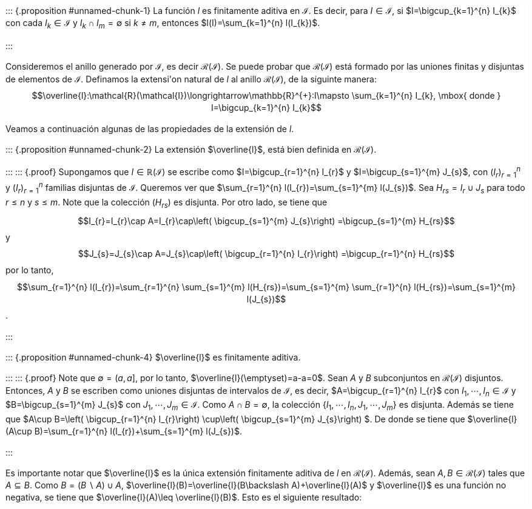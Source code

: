 ::: {.proposition #unnamed-chunk-1}
La función $l$ es finitamente aditiva en $\mathcal{I}$. Es decir, para $I\in\mathcal{I}$, si $I=\bigcup_{k=1}^{n} I_{k}$ con cada $I_{k}\in\mathcal{I}$ y $I_{k}\cap I_{m}=\emptyset$ si $k\neq m$, entonces $l(I)=\sum_{k=1}^{n} l(I_{k})$.

:::

Consideremos el anillo generado por $\mathcal{I}$, es decir $\mathcal{R}(\mathcal{I})$. Se puede probar que $\mathcal{R}(\mathcal{I})$ está formado por las uniones finitas y disjuntas de elementos de $\mathcal{I}$. Definamos la extensi\'on natural de $l$ al anillo $\mathcal{R}(\mathcal{I})$, de la siguinte manera:
$$\overline{l}:\mathcal{R}(\mathcal{I})\longrightarrow\mathbb{R}^{+}:I\mapsto \sum_{k=1}^{n} I_{k}, \mbox{ donde } I=\bigcup_{k=1}^{n} I_{k}$$

Veamos a continuación algunas de las propiedades de la extensión de $l$. 

::: {.proposition #unnamed-chunk-2}
La extensión $\overline{l}$, está bien definida en $\mathcal{R}(\mathcal{I})$.

:::
::: {.proof}
Supongamos que $I\in\mathbb{R}(\mathcal{I})$ se escribe como $I=\bigcup_{r=1}^{n} I_{r}$ y $I=\bigcup_{s=1}^{m} J_{s}$, con $(I_{r})_{r=1}^{n}$ y $(I_{r})_{r=1}^{n}$ familias disjuntas de $\mathcal{I}$. Queremos ver que $\sum_{r=1}^{n} l(I_{r})=\sum_{s=1}^{m} l(J_{s})$. Sea $H_{rs}=I_{r}\cup J_{s}$ para todo $r\leq n$ y $s\leq m$. Note que la colección $(H_{rs})$ es disjunta. Por otro lado, se tiene que 
	$$I_{r}=I_{r}\cap A=I_{r}\cap\left( \bigcup_{s=1}^{m} J_{s}\right) =\bigcup_{s=1}^{m} H_{rs}$$
	y 
	$$J_{s}=J_{s}\cap A=J_{s}\cap\left( \bigcup_{r=1}^{n} I_{r}\right) =\bigcup_{r=1}^{n} H_{rs}$$
	por lo tanto,
	$$\sum_{r=1}^{n} l(I_{r})=\sum_{r=1}^{n} \sum_{s=1}^{m} l(H_{rs})=\sum_{s=1}^{m} \sum_{r=1}^{n} l(H_{rs})=\sum_{s=1}^{m} l(J_{s})$$.

:::

::: {.proposition #unnamed-chunk-4}
	$\overline{l}$ es finitamente aditiva.

:::
::: {.proof}
Note que $\emptyset=(a,a]$, por lo tanto, $\overline{l}(\emptyset)=a-a=0$. Sean $A$ y $B$ subconjuntos en $\mathcal{R}(\mathcal{I})$ disjuntos. Entonces, $A$ y $B$ se escriben como uniones disjuntas de intervalos de $\mathcal{I}$, es decir, $A=\bigcup_{r=1}^{n} I_{r}$ con $I_{1},\cdots, I_{n}\in\mathcal{I}$ y $B=\bigcup_{s=1}^{m} J_{s}$ con $J_{1},\cdots, J_{m}\in\mathcal{I}$. Como $A\cap B=\emptyset$, la colección $\{I_{1},\cdots,I_{n},J_{1},\cdots,J_{m}\}$ es disjunta. Además se tiene que $A\cup B=\left( \bigcup_{r=1}^{n} I_{r}\right) \cup\left( \bigcup_{s=1}^{m} J_{s}\right) $. De donde se tiene que $\overline{l}(A\cup B)=\sum_{r=1}^{n} l(I_{r})+\sum_{s=1}^{m} l(J_{s})$.

:::

Es importante notar que $\overline{l}$ es la única extensión finitamente aditiva de $l$ en $\mathcal{R}(\mathcal{I})$. Además, sean $A, B\in\mathcal{R}(\mathcal{I})$ tales que $A\subseteq B$. Como $B=(B\backslash A)\cup A$, $\overline{l}(B)=\overline{l}(B\backslash A)+\overline{l}(A)$ y $\overline{l}$ es una función no negativa, se tiene que $\overline{l}(A)\leq \overline{l}(B)$. Esto es el siguiente resultado:
